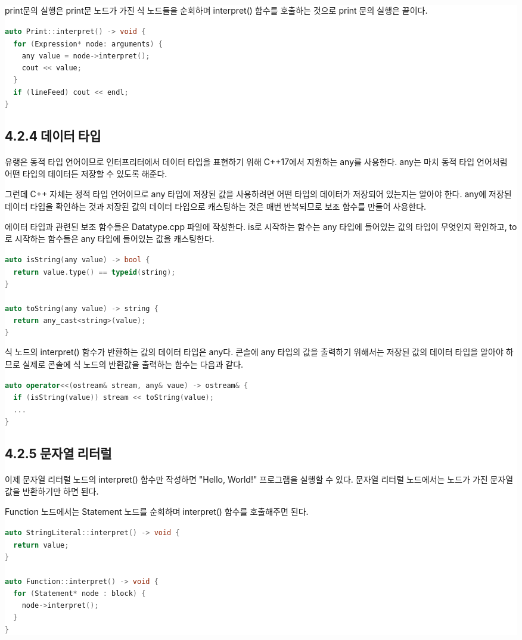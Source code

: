 print문의 실행은 print문 노드가 가진 식 노드들을 순회하며 interpret() 함수를 호출하는 것으로 print 문의 실행은 끝이다.
```cpp
auto Print::interpret() -> void {
  for (Expression* node: arguments) {
    any value = node->interpret();
    cout << value;
  }
  if (lineFeed) cout << endl;
}
```

## 4.2.4 데이터 타입

유랭은 동적 타입 언어이므로 인터프리터에서 데이터 타입을 표현하기 위해 C++17에서 지원하는 any를 사용한다. any는 마치 동적 타입 언어처럼 어떤 타입의 데이터든 저장할 수 있도록 해준다. 

그런데 C++ 자체는 정적 타입 언어이므로 any 타입에 저장된 값을 사용하려면 어떤 타입의 데이터가 저장되어 있는지는 알아야 한다. any에 저장된 데이터 타입을 확인하는 것과 저장된 값의 데이터 타입으로 캐스팅하는 것은 매번 반복되므로 보조 함수를 만들어 사용한다.

에이터 타입과 관련된 보조 함수들은 Datatype.cpp 파일에 작성한다. is로 시작하는 함수는 any 타입에 들어있는 값의 타입이 무엇인지 확인하고, to로 시작하는 함수들은 any 타입에 들어있는 값을 캐스팅한다.

```cpp
auto isString(any value) -> bool {
  return value.type() == typeid(string);
}

auto toString(any value) -> string {
  return any_cast<string>(value);
}
```

식 노드의 interpret() 함수가 반환하는 값의 데이터 타입은 any다. 콘솔에 any 타입의 값을 출력하기 위해서는 저장된 값의 데이터 타입을 알아야 하므로 실제로 콘솔에 식 노드의 반환값을 출력하는 함수는 다음과 같다.
```cpp
auto operator<<(ostream& stream, any& vaue) -> ostream& {
  if (isString(value)) stream << toString(value);
  ...
}
```

## 4.2.5 문자열 리터럴

이제 문자열 리터럴 노드의 interpret() 함수만 작성하면 "Hello, World!" 프로그램을 실행할 수 있다. 문자열 리터럴 노드에서는 노드가 가진 문자열 값을 반환하기만 하면 된다.

Function 노드에서는 Statement 노드를 순회하며 interpret() 함수를 호출해주면 된다.
```cpp
auto StringLiteral::interpret() -> void {
  return value;
}

auto Function::interpret() -> void {
  for (Statement* node : block) {
    node->interpret();
  }
}
```

